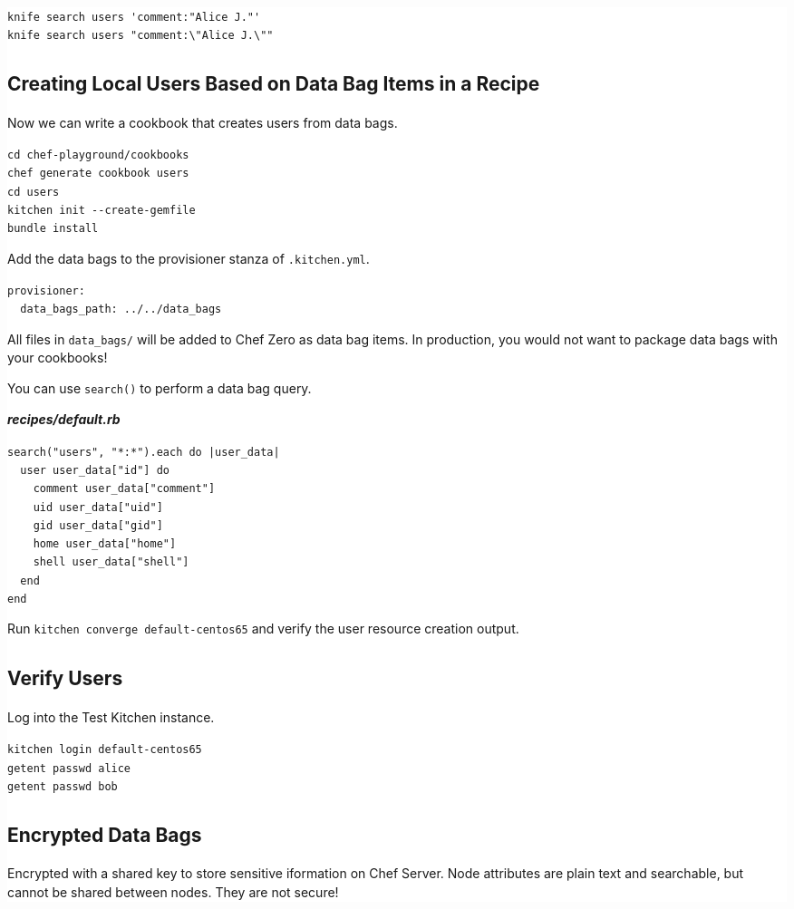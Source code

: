 ```
knife search users 'comment:"Alice J."'
knife search users "comment:\"Alice J.\""
```

Creating Local Users Based on Data Bag Items in a Recipe
--------------------------------------------------------
Now we can write a cookbook that creates users from data bags.

```
cd chef-playground/cookbooks
chef generate cookbook users
cd users
kitchen init --create-gemfile
bundle install
```

Add the data bags to the provisioner stanza of `.kitchen.yml`.

```
provisioner:
  data_bags_path: ../../data_bags
```

All files in `data_bags/` will be added to Chef Zero as data bag items. In production, you would not want to package data bags with your cookbooks!

You can use `search()` to perform a data bag query.

***recipes/default.rb***
```
search("users", "*:*").each do |user_data|
  user user_data["id"] do
    comment user_data["comment"]
    uid user_data["uid"]
    gid user_data["gid"]
    home user_data["home"]
    shell user_data["shell"]
  end
end
```

Run `kitchen converge default-centos65` and verify the user resource creation output.

Verify Users
------------
Log into the Test Kitchen instance.

```
kitchen login default-centos65
getent passwd alice
getent passwd bob
```

Encrypted Data Bags
-------------------
Encrypted with a shared key to store sensitive iformation on Chef Server. Node attributes are plain text and searchable, but cannot be shared between nodes. They are not secure!
